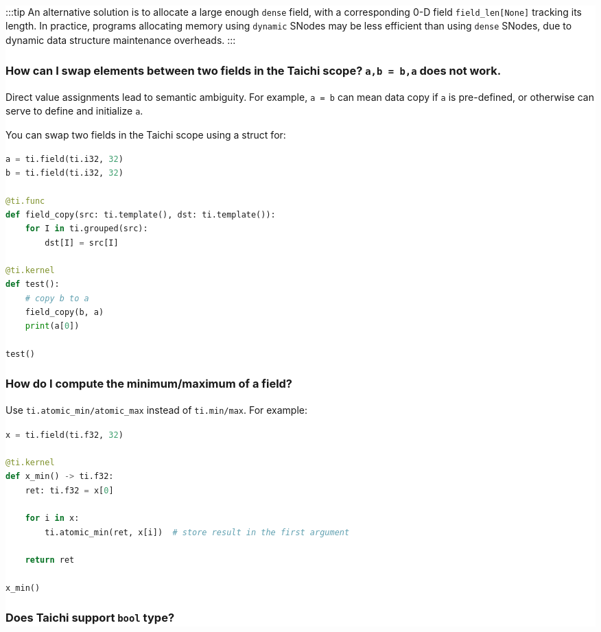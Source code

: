 :::tip
An alternative solution is to allocate a large enough `dense` field, with a corresponding 0-D field
`field_len[None]` tracking its length. In practice, programs allocating memory using `dynamic`
SNodes may be less efficient than using `dense` SNodes, due to dynamic data structure
maintenance overheads.
:::

### How can I swap elements between two fields in the Taichi scope? `a,b = b,a` does not work.

Direct value assignments lead to semantic ambiguity. For example, `a = b` can mean data copy if `a` is pre-defined, or otherwise can serve to define and initialize `a`.

You can swap two fields in the Taichi scope using a struct for:

```python
a = ti.field(ti.i32, 32)
b = ti.field(ti.i32, 32)

@ti.func
def field_copy(src: ti.template(), dst: ti.template()):
    for I in ti.grouped(src):
        dst[I] = src[I]

@ti.kernel
def test():
    # copy b to a
    field_copy(b, a)
    print(a[0])

test()
```

### How do I compute the minimum/maximum of a field?

Use `ti.atomic_min/atomic_max` instead of `ti.min/max`. For example:

```python
x = ti.field(ti.f32, 32)

@ti.kernel
def x_min() -> ti.f32:
    ret: ti.f32 = x[0]

    for i in x:
        ti.atomic_min(ret, x[i])  # store result in the first argument

    return ret

x_min()
```

### Does Taichi support `bool` type?

